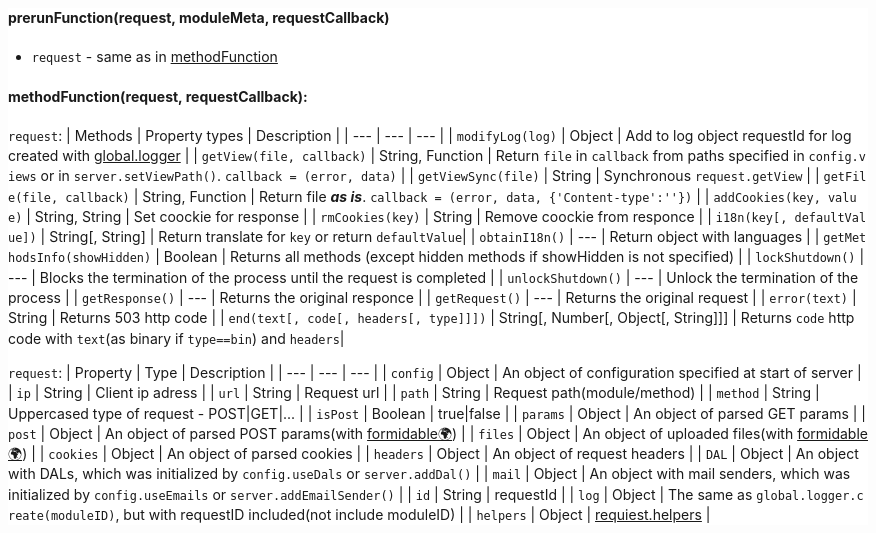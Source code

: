 #### prerunFunction(request, moduleMeta, requestCallback)
- `request` - same as in [methodFunction](#methodfunctionrequest-requestcallback)

#### methodFunction(request, requestCallback):
`request`:
| Methods | Property types | Description |
| --- | --- | --- |
| `modifyLog(log)` | Object | Add to log object requestId for log created with [global.logger](#globallogger) |
| `getView(file, callback)` | String, Function | Return `file` in `callback` from paths specified in `config.views` or in `server.setViewPath()`. `callback = (error, data)` |
| `getViewSync(file)` | String | Synchronous `request.getView` | 
| `getFile(file, callback)` | String, Function | Return file ***as is***. `callback = (error, data, {'Content-type':''})` | 
| `addCookies(key, value)` | String, String | Set coockie for response | 
| `rmCookies(key)` | String | Remove coockie from responce | 
| `i18n(key[, defaultValue])` | String[, String] | Return translate for `key` or return `defaultValue`| 
| `obtainI18n()` | --- | Return object with languages |
| `getMethodsInfo(showHidden)` | Boolean | Returns all methods (except hidden methods if showHidden is not specified) | 
| `lockShutdown()` | --- | Blocks the termination of the process until the request is completed |
| `unlockShutdown()` | --- | Unlock the termination of the process |
| `getResponse()` | --- | Returns the original responce  |
| `getRequest()` | --- | Returns the original request |
| `error(text)` | String | Returns 503 http code |
| `end(text[, code[, headers[, type]]])` | String[, Number[, Object[, String]]] | Returns `code` http code with `text`(as binary if `type==bin`) and `headers`|

`request`:
| Property | Type | Description |
| --- | --- | --- |
| `config` | Object | An object of configuration specified at start of server |
| `ip` | String | Client ip adress |
| `url` | String | Request url |
| `path` | String | Request path(module/method) |
| `method` | String | Uppercased type of request - POST|GET|... |
| `isPost` | Boolean | true|false |
| `params` | Object | An object of parsed GET params |
| `post` | Object | An object of parsed POST params(with [formidable🌍](https://github.com/node-formidable/formidable)) |
| `files` | Object | An object of uploaded files(with [formidable🌍](https://github.com/node-formidable/formidable)) |
| `cookies` | Object | An object of parsed cookies |
| `headers` | Object | An object of request headers |
| `DAL` | Object | An object with DALs, which was initialized by `config.useDals` or `server.addDal()` |
| `mail` | Object | An object with mail senders, which was initialized by `config.useEmails` or `server.addEmailSender()` |
| `id` | String | requestId |
| `log` | Object | The same as `global.logger.create(moduleID)`, but with requestID included(not include moduleID) |
| `helpers` | Object | [requiest.helpers](#requesthelpers) |
